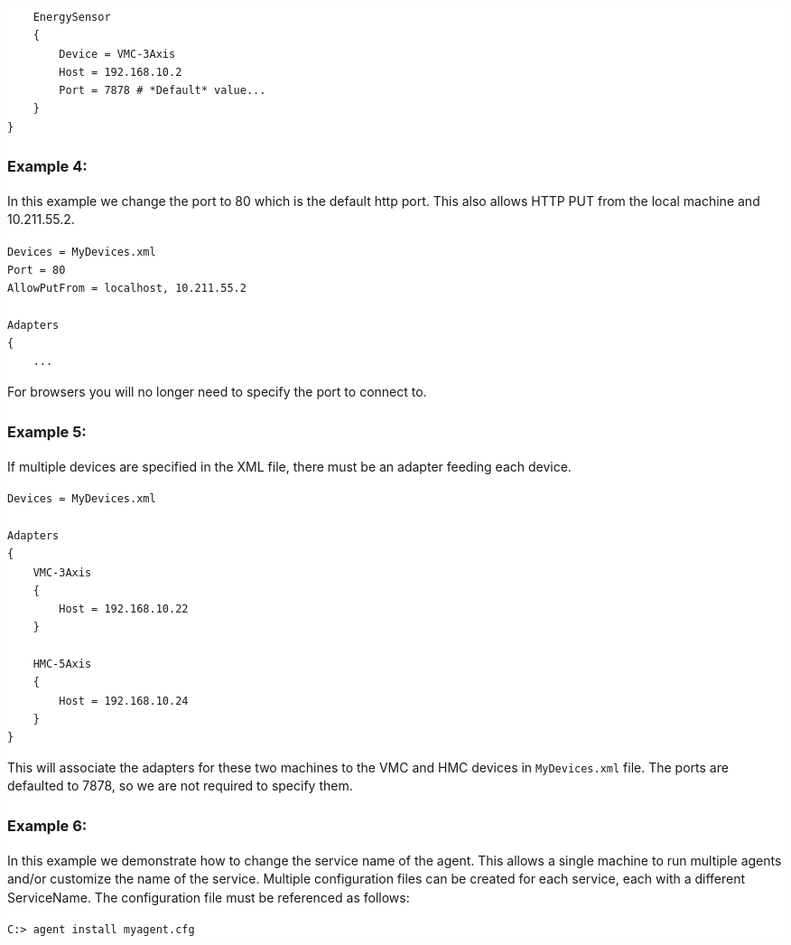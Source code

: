         EnergySensor
        {
            Device = VMC-3Axis
            Host = 192.168.10.2
            Port = 7878 # *Default* value...
        }
    }

### Example 4: ###

In this example we change the port to 80 which is the default http port. 
This also allows HTTP PUT from the local machine and 10.211.55.2. 

    Devices = MyDevices.xml
    Port = 80
    AllowPutFrom = localhost, 10.211.55.2

    Adapters
    {
        ...

For browsers you will no longer need to specify the port to connect to.

### Example 5: ###

If multiple devices are specified in the XML file, there must be an
adapter feeding each device.

    Devices = MyDevices.xml

    Adapters
    {
        VMC-3Axis
        {
            Host = 192.168.10.22
        }
    
        HMC-5Axis
        {
            Host = 192.168.10.24
        }
    }

This will associate the adapters for these two machines to the VMC
and HMC devices in `MyDevices.xml` file. The ports are defaulted to
7878, so we are not required to specify them.

### Example 6: ###

In this example we  demonstrate how to change the service name of the agent. This 
allows a single machine to run multiple agents and/or customize the name of the service. 
Multiple configuration files can be created for each service, each with a different 
ServiceName. The configuration file must be referenced as follows:

    C:> agent install myagent.cfg
